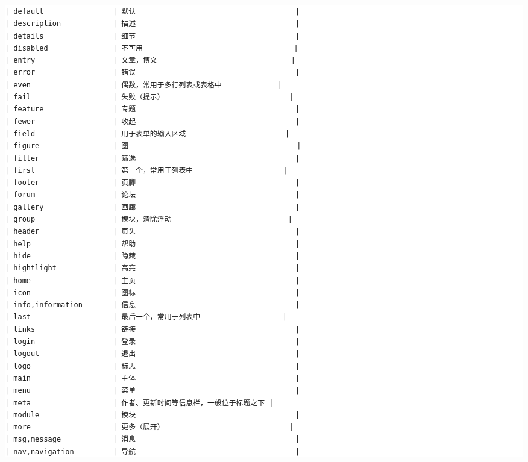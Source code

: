     | default                | 默认                                     |
    | description            | 描述                                     |
    | details                | 细节                                     |
    | disabled               | 不可用                                   |
    | entry                  | 文章，博文                               |
    | error                  | 错误                                     |
    | even                   | 偶数，常用于多行列表或表格中             |
    | fail                   | 失败（提示）                             |
    | feature                | 专题                                     |
    | fewer                  | 收起                                     |
    | field                  | 用于表单的输入区域                       |
    | figure                 | 图                                       |
    | filter                 | 筛选                                     |
    | first                  | 第一个，常用于列表中                     |
    | footer                 | 页脚                                     |
    | forum                  | 论坛                                     |
    | gallery                | 画廊                                     |
    | group                  | 模块，清除浮动                           |
    | header                 | 页头                                     |
    | help                   | 帮助                                     |
    | hide                   | 隐藏                                     |
    | hightlight             | 高亮                                     |
    | home                   | 主页                                     |
    | icon                   | 图标                                     |
    | info,information       | 信息                                     |
    | last                   | 最后一个，常用于列表中                   |
    | links                  | 链接                                     |
    | login                  | 登录                                     |
    | logout                 | 退出                                     |
    | logo                   | 标志                                     |
    | main                   | 主体                                     |
    | menu                   | 菜单                                     |
    | meta                   | 作者、更新时间等信息栏，一般位于标题之下 |
    | module                 | 模块                                     |
    | more                   | 更多（展开）                             |
    | msg,message            | 消息                                     |
    | nav,navigation         | 导航                                     |